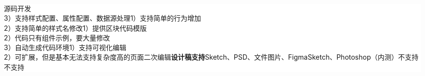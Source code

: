 源码开发<br data-darkmode-color-165943713397710="rgb(153, 153, 153)" data-darkmode-original-color-165943713397710="#fff|rgb(0,0,0)|rgb(77, 77, 77)" data-darkmode-bgcolor-165943713397710="rgb(25, 25, 25)" data-darkmode-original-bgcolor-165943713397710="#fff|rgb(248, 248, 248)|rgb(255, 255, 255)">3）支持样式配置、属性配置、数据源处理</td><td data-darkmode-color-165943713397710="rgb(153, 153, 153)" data-darkmode-original-color-165943713397710="#fff|rgb(0,0,0)|rgb(77, 77, 77)" data-darkmode-bgcolor-165943713397710="rgb(25, 25, 25)" data-darkmode-original-bgcolor-165943713397710="#fff|rgb(248, 248, 248)|rgb(255, 255, 255)" data-style="font-size: 14px; border-width: 0.2px; border-style: initial; border-color: initial; color: rgb(77, 77, 77); min-width: 85px; background-color: rgb(255, 255, 255);">1）支持简单的行为增加<br data-darkmode-color-165943713397710="rgb(153, 153, 153)" data-darkmode-original-color-165943713397710="#fff|rgb(0,0,0)|rgb(77, 77, 77)" data-darkmode-bgcolor-165943713397710="rgb(25, 25, 25)" data-darkmode-original-bgcolor-165943713397710="#fff|rgb(248, 248, 248)|rgb(255, 255, 255)">2）支持简单的样式名修改</td><td data-darkmode-color-165943713397710="rgb(153, 153, 153)" data-darkmode-original-color-165943713397710="#fff|rgb(0,0,0)|rgb(77, 77, 77)" data-darkmode-bgcolor-165943713397710="rgb(25, 25, 25)" data-darkmode-original-bgcolor-165943713397710="#fff|rgb(248, 248, 248)|rgb(255, 255, 255)" data-style="font-size: 14px; border-width: 0.2px; border-style: initial; border-color: initial; color: rgb(77, 77, 77); min-width: 85px; background-color: rgb(255, 255, 255);">1）提供区块代码模版<br data-darkmode-color-165943713397710="rgb(153, 153, 153)" data-darkmode-original-color-165943713397710="#fff|rgb(0,0,0)|rgb(77, 77, 77)" data-darkmode-bgcolor-165943713397710="rgb(25, 25, 25)" data-darkmode-original-bgcolor-165943713397710="#fff|rgb(248, 248, 248)|rgb(255, 255, 255)">2）代码只有组件示例，要大量修改<br data-darkmode-color-165943713397710="rgb(153, 153, 153)" data-darkmode-original-color-165943713397710="#fff|rgb(0,0,0)|rgb(77, 77, 77)" data-darkmode-bgcolor-165943713397710="rgb(25, 25, 25)" data-darkmode-original-bgcolor-165943713397710="#fff|rgb(248, 248, 248)|rgb(255, 255, 255)">3）自动生成代码环境</td><td data-darkmode-color-165943713397710="rgb(153, 153, 153)" data-darkmode-original-color-165943713397710="#fff|rgb(0,0,0)|rgb(77, 77, 77)" data-darkmode-bgcolor-165943713397710="rgb(25, 25, 25)" data-darkmode-original-bgcolor-165943713397710="#fff|rgb(248, 248, 248)|rgb(255, 255, 255)" data-style="font-size: 14px; border-width: 0.2px; border-style: initial; border-color: initial; color: rgb(77, 77, 77); min-width: 85px; background-color: rgb(255, 255, 255);">1）支持可视化编辑<br data-darkmode-color-165943713397710="rgb(153, 153, 153)" data-darkmode-original-color-165943713397710="#fff|rgb(0,0,0)|rgb(77, 77, 77)" data-darkmode-bgcolor-165943713397710="rgb(25, 25, 25)" data-darkmode-original-bgcolor-165943713397710="#fff|rgb(248, 248, 248)|rgb(255, 255, 255)">2）可扩展，但是基本无法支持复杂度高的页面二次编辑</td></tr><tr data-darkmode-color-165943713397710="rgb(163, 163, 163)" data-darkmode-original-color-165943713397710="#fff|rgb(0,0,0)" data-darkmode-bgcolor-165943713397710="rgb(25, 25, 25)" data-darkmode-original-bgcolor-165943713397710="#fff|rgb(255,255,255)" data-style="border-width: 1px 0px 0px; border-right-style: initial; border-bottom-style: initial; border-left-style: initial; border-right-color: initial; border-bottom-color: initial; border-left-color: initial; border-top-style: solid; border-top-color: rgb(204, 204, 204); background-color: white;"><td data-darkmode-color-165943713397710="rgb(153, 153, 153)" data-darkmode-original-color-165943713397710="#fff|rgb(0,0,0)|rgb(77, 77, 77)" data-darkmode-bgcolor-165943713397710="rgb(25, 25, 25)" data-darkmode-original-bgcolor-165943713397710="#fff|rgb(255,255,255)" data-style="font-size: 14px; border-width: 0.2px; border-style: initial; border-color: initial; color: rgb(77, 77, 77); min-width: 85px;"><strong data-darkmode-color-165943713397710="rgb(153, 153, 153)" data-darkmode-original-color-165943713397710="#fff|rgb(0,0,0)|rgb(77, 77, 77)" data-darkmode-bgcolor-165943713397710="rgb(25, 25, 25)" data-darkmode-original-bgcolor-165943713397710="#fff|rgb(255,255,255)">设计稿支持</strong></td><td data-darkmode-color-165943713397710="rgb(153, 153, 153)" data-darkmode-original-color-165943713397710="#fff|rgb(0,0,0)|rgb(77, 77, 77)" data-darkmode-bgcolor-165943713397710="rgb(25, 25, 25)" data-darkmode-original-bgcolor-165943713397710="#fff|rgb(255,255,255)" data-style="font-size: 14px; border-width: 0.2px; border-style: initial; border-color: initial; color: rgb(77, 77, 77); min-width: 85px;">Sketch、PSD、文件图片、Figma</td><td data-darkmode-color-165943713397710="rgb(153, 153, 153)" data-darkmode-original-color-165943713397710="#fff|rgb(0,0,0)|rgb(77, 77, 77)" data-darkmode-bgcolor-165943713397710="rgb(25, 25, 25)" data-darkmode-original-bgcolor-165943713397710="#fff|rgb(255,255,255)" data-style="font-size: 14px; border-width: 0.2px; border-style: initial; border-color: initial; color: rgb(77, 77, 77); min-width: 85px;">Sketch、Photoshop（内测）</td><td data-darkmode-color-165943713397710="rgb(153, 153, 153)" data-darkmode-original-color-165943713397710="#fff|rgb(0,0,0)|rgb(77, 77, 77)" data-darkmode-bgcolor-165943713397710="rgb(25, 25, 25)" data-darkmode-original-bgcolor-165943713397710="#fff|rgb(255,255,255)" data-style="font-size: 14px; border-width: 0.2px; border-style: initial; border-color: initial; color: rgb(77, 77, 77); min-width: 85px;">不支持</td><td data-darkmode-color-165943713397710="rgb(153, 153, 153)" data-darkmode-original-color-165943713397710="#fff|rgb(0,0,0)|rgb(77, 77, 77)" data-darkmode-bgcolor-165943713397710="rgb(25, 25, 25)" data-darkmode-original-bgcolor-165943713397710="#fff|rgb(255,255,255)" data-style="font-size: 14px; border-width: 0.2px; border-style: initial; border-color: initial; color: rgb(77, 77, 77); min-width: 85px;">不支持</td></tr>